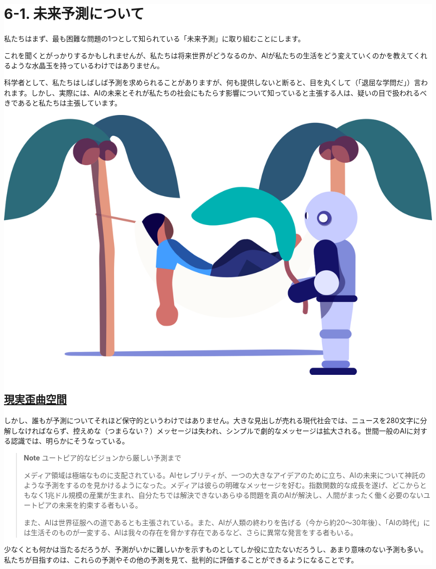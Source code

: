 # 6-1. 未来予測について
私たちはまず、最も困難な問題の1つとして知られている「未来予測」に取り組むことにします。

これを聞くとがっかりするかもしれませんが、私たちは将来世界がどうなるのか、AIが私たちの生活をどう変えていくのかを教えてくれるような水晶玉を持っているわけではありません。

科学者として、私たちはしばしば予測を求められることがありますが、何も提供しないと断ると、目を丸くして（「退屈な学問だ」）言われます。しかし、実際には、AIの未来とそれが私たちの社会にもたらす影響について知っていると主張する人は、疑いの目で扱われるべきであると私たちは主張しています。

![ハンモックに座った人を扇ぐロボット](./6_1-hammock.svg)

## [現実歪曲空間](https://ja.wikipedia.org/wiki/%E7%8F%BE%E5%AE%9F%E6%AD%AA%E6%9B%B2%E7%A9%BA%E9%96%93)

しかし、誰もが予測についてそれほど保守的というわけではありません。大きな見出しが売れる現代社会では、ニュースを280文字に分解しなければならず、控えめな（つまらない？）メッセージは失われ、シンプルで劇的なメッセージは拡大される。世間一般のAIに対する認識では、明らかにそうなっている。

> **Note** ユートピア的なビジョンから厳しい予測まで
>
> メディア領域は極端なものに支配されている。AIセレブリティが、一つの大きなアイデアのために立ち、AIの未来について神託のような予測をするのを見かけるようになった。メディアは彼らの明確なメッセージを好む。指数関数的な成長を遂げ、どこからともなく1兆ドル規模の産業が生まれ、自分たちでは解決できないあらゆる問題を真のAIが解決し、人間がまったく働く必要のないユートピアの未来を約束する者もいる。
>
> また、AIは世界征服への道であるとも主張されている。また、AIが人類の終わりを告げる（今から約20～30年後）、「AIの時代」には生活そのものが一変する、AIは我々の存在を脅かす存在であるなど、さらに異常な発言をする者もいる。

少なくとも何かは当たるだろうが、予測がいかに難しいかを示すものとしてしか役に立たないだろうし、あまり意味のない予測も多い。私たちが目指すのは、これらの予測やその他の予測を見て、批判的に評価することができるようになることです。
